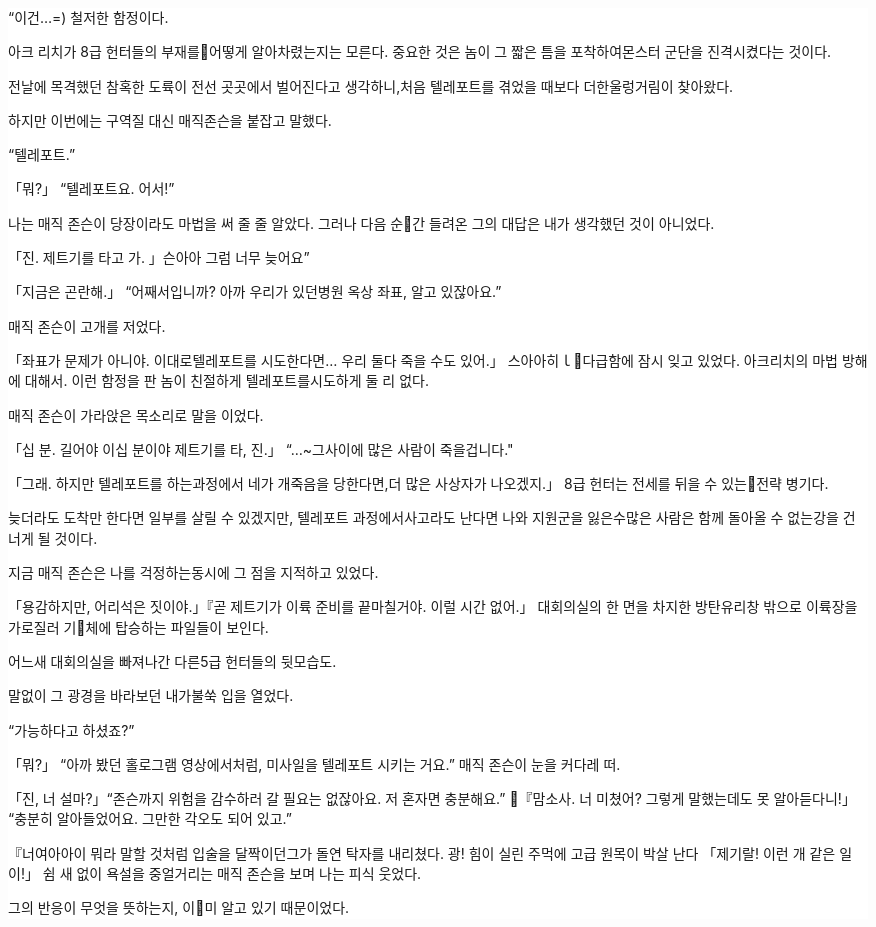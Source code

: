 “이건…=)
철저한 함정이다.

아크 리치가 8급 헌터들의 부재를어떻게 알아차렸는지는 모른다. 중요한 것은 놈이 그 짧은 틈을 포착하여몬스터 군단을 진격시켰다는 것이다.

전날에 목격했던 참혹한 도륙이 전선 곳곳에서 벌어진다고 생각하니,처음 텔레포트를 겪었을 때보다 더한울렁거림이 찾아왔다.

하지만 이번에는 구역질 대신 매직존슨을 붙잡고 말했다.

“텔레포트.”

「뭐?」
“텔레포트요. 어서!”

나는 매직 존슨이 당장이라도 마법을 써 줄 줄 알았다. 그러나 다음 순간 들려온 그의 대답은 내가 생각했던 것이 아니었다.

「진. 제트기를 타고 가. 」슨아아 그럼 너무 늦어요”

「지금은 곤란해.」
“어째서입니까? 아까 우리가 있던병원 옥상 좌표, 알고 있잖아요.”

매직 존슨이 고개를 저었다.

「좌표가 문제가 아니야. 이대로텔레포트를 시도한다면… 우리 둘다 죽을 수도 있어.」
스아아히ｌ다급함에 잠시 잊고 있었다. 아크리치의 마법 방해에 대해서. 이런 함정을 판 놈이 친절하게 텔레포트를시도하게 둘 리 없다.

매직 존슨이 가라앉은 목소리로 말을 이었다.

「십 분. 길어야 이십 분이야 제트기를 타, 진.」
“…~그사이에 많은 사람이 죽을겁니다."

「그래. 하지만 텔레포트를 하는과정에서 네가 개죽음을 당한다면,더 많은 사상자가 나오겠지.」
8급 헌터는 전세를 뒤을 수 있는전략 병기다.

늦더라도 도착만 한다면 일부를 살릴 수 있겠지만, 텔레포트 과정에서사고라도 난다면 나와 지원군을 잃은수많은 사람은 함께 돌아올 수 없는강을 건너게 될 것이다.

지금 매직 존슨은 나를 걱정하는동시에 그 점을 지적하고 있었다.

「용감하지만, 어리석은 짓이야.」『곧 제트기가 이륙 준비를 끝마칠거야. 이럴 시간 없어.」
대회의실의 한 면을 차지한 방탄유리창 밖으로 이륙장을 가로질러 기체에 탑승하는 파일들이 보인다.

어느새 대회의실을 빠져나간 다른5급 헌터들의 뒷모습도.

말없이 그 광경을 바라보던 내가불쑥 입을 열었다.

“가능하다고 하셨죠?”

「뭐?」
“아까 봤던 홀로그램 영상에서처럼, 미사일을 텔레포트 시키는 거요.”
매직 존슨이 눈을 커다레 떠.

「진, 너 설마?」“존슨까지 위험을 감수하러 갈 필요는 없잖아요. 저 혼자면 충분해요.”
『맘소사. 너 미쳤어? 그렇게 말했는데도 못 알아듣다니!」
“충분히 알아들었어요. 그만한 각오도 되어 있고.”

『너여아아이
뭐라 말할 것처럼 입술을 달짝이던그가 돌연 탁자를 내리쳤다. 광! 힘이 실린 주먹에 고급 원목이 박살 난다
「제기랄! 이런 개 같은 일이!」
쉼 새 없이 욕설을 중얼거리는 매직 존슨을 보며 나는 피식 웃었다.

그의 반응이 무엇을 뜻하는지, 이미 알고 있기 때문이었다.

